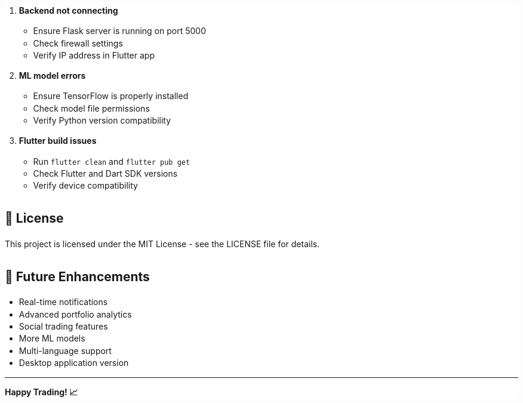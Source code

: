 1. **Backend not connecting**
   - Ensure Flask server is running on port 5000
   - Check firewall settings
   - Verify IP address in Flutter app

2. **ML model errors**
   - Ensure TensorFlow is properly installed
   - Check model file permissions
   - Verify Python version compatibility

3. **Flutter build issues**
   - Run `flutter clean` and `flutter pub get`
   - Check Flutter and Dart SDK versions
   - Verify device compatibility

## 📄 License

This project is licensed under the MIT License - see the LICENSE file for details.


## 🔮 Future Enhancements

- Real-time notifications
- Advanced portfolio analytics
- Social trading features
- More ML models
- Multi-language support
- Desktop application version

---

**Happy Trading! 📈**
